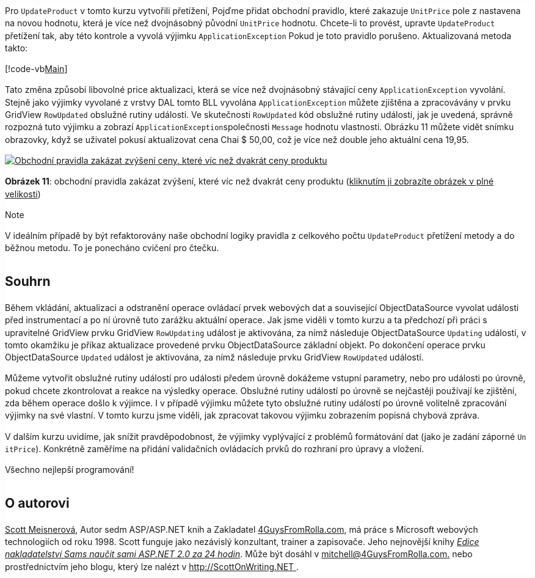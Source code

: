 Pro `UpdateProduct` v tomto kurzu vytvořili přetížení, Pojďme přidat obchodní pravidlo, které zakazuje `UnitPrice` pole z nastavena na novou hodnotu, která je více než dvojnásobný původní `UnitPrice` hodnotu. Chcete-li to provést, upravte `UpdateProduct` přetížení tak, aby této kontrole a vyvolá výjimku `ApplicationException` Pokud je toto pravidlo porušeno. Aktualizovaná metoda takto:


[!code-vb[Main](handling-bll-and-dal-level-exceptions-in-an-asp-net-page-vb/samples/sample6.vb)]

Tato změna způsobí libovolné price aktualizaci, která se více než dvojnásobný stávající ceny `ApplicationException` vyvolání. Stejně jako výjimky vyvolané z vrstvy DAL tomto BLL vyvolána `ApplicationException` můžete zjištěna a zpracovávány v prvku GridView `RowUpdated` obslužné rutiny události. Ve skutečnosti `RowUpdated` kód obslužné rutiny události, jak je uvedená, správně rozpozná tuto výjimku a zobrazí `ApplicationException`společnosti `Message` hodnotu vlastnosti. Obrázku 11 můžete vidět snímku obrazovky, když se uživatel pokusí aktualizovat cena Chai $ 50,00, což je více než double jeho aktuální cena 19,95.


[![Obchodní pravidla zakázat zvýšení ceny, které víc než dvakrát ceny produktu](handling-bll-and-dal-level-exceptions-in-an-asp-net-page-vb/_static/image30.png)](handling-bll-and-dal-level-exceptions-in-an-asp-net-page-vb/_static/image29.png)

**Obrázek 11**: obchodní pravidla zakázat zvýšení, které víc než dvakrát ceny produktu ([kliknutím ji zobrazíte obrázek v plné velikosti](handling-bll-and-dal-level-exceptions-in-an-asp-net-page-vb/_static/image31.png))


> [!NOTE]
> V ideálním případě by být refaktorovány naše obchodní logiky pravidla z celkového počtu `UpdateProduct` přetížení metody a do běžnou metodu. To je ponecháno cvičení pro čtečku.


## <a name="summary"></a>Souhrn

Během vkládání, aktualizaci a odstranění operace ovládací prvek webových dat a související ObjectDataSource vyvolat události před instrumentací a po ní úrovně tuto zarážku aktuální operace. Jak jsme viděli v tomto kurzu a ta předchozí při práci s upravitelné GridView prvku GridView `RowUpdating` událost je aktivována, za nímž následuje ObjectDataSource `Updating` událostí, v tomto okamžiku je příkaz aktualizace provedené prvku ObjectDataSource základní objekt. Po dokončení operace prvku ObjectDataSource `Updated` událost je aktivována, za nímž následuje prvku GridView `RowUpdated` událostí.

Můžeme vytvořit obslužné rutiny událostí pro události předem úrovně dokážeme vstupní parametry, nebo pro události po úrovně, pokud chcete zkontrolovat a reakce na výsledky operace. Obslužné rutiny událostí po úrovně se nejčastěji používají ke zjištění, zda během operace došlo k výjimce. I v případě výjimku můžete tyto obslužné rutiny událostí po úrovně volitelně zpracování výjimky na své vlastní. V tomto kurzu jsme viděli, jak zpracovat takovou výjimku zobrazením popisná chybová zpráva.

V dalším kurzu uvidíme, jak snížit pravděpodobnost, že výjimky vyplývající z problémů formátování dat (jako je zadání záporné `UnitPrice`). Konkrétně zaměříme na přidání validačních ovládacích prvků do rozhraní pro úpravy a vložení.

Všechno nejlepší programování!

## <a name="about-the-author"></a>O autorovi

[Scott Meisnerová](http://www.4guysfromrolla.com/ScottMitchell.shtml), Autor sedm ASP/ASP.NET knih a Zakladatel [4GuysFromRolla.com](http://www.4guysfromrolla.com), má práce s Microsoft webových technologiích od roku 1998. Scott funguje jako nezávislý konzultant, trainer a zapisovače. Jeho nejnovější knihy [ *Edice nakladatelství Sams naučit sami ASP.NET 2.0 za 24 hodin*](https://www.amazon.com/exec/obidos/ASIN/0672327384/4guysfromrollaco). Může být dosáhl v [ mitchell@4GuysFromRolla.com.](mailto:mitchell@4GuysFromRolla.com) nebo prostřednictvím jeho blogu, který lze nalézt v [ http://ScottOnWriting.NET ](http://ScottOnWriting.NET).
